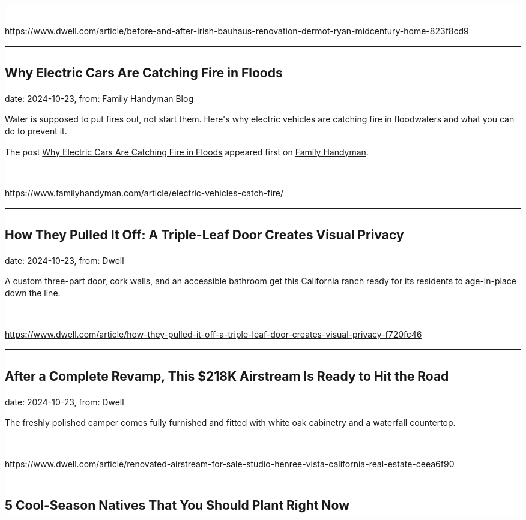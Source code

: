 <br> 

<https://www.dwell.com/article/before-and-after-irish-bauhaus-renovation-dermot-ryan-midcentury-home-823f8cd9>

---

## Why Electric Cars Are Catching Fire in Floods

date: 2024-10-23, from: Family Handyman Blog

<p>Water is supposed to put fires out, not start them. Here's why electric vehicles are catching fire in floodwaters and what you can do to prevent it.</p>
<p>The post <a href="https://www.familyhandyman.com/article/electric-vehicles-catch-fire/">Why Electric Cars Are Catching Fire in Floods</a> appeared first on <a href="https://www.familyhandyman.com">Family Handyman</a>.</p>
 

<br> 

<https://www.familyhandyman.com/article/electric-vehicles-catch-fire/>

---

## How They Pulled It Off: A Triple-Leaf Door Creates Visual Privacy

date: 2024-10-23, from: Dwell

A custom three-part door, cork walls, and an accessible bathroom get this California ranch ready for its residents to age-in-place down the line. 

<br> 

<https://www.dwell.com/article/how-they-pulled-it-off-a-triple-leaf-door-creates-visual-privacy-f720fc46>

---

## After a Complete Revamp, This $218K Airstream Is Ready to Hit the Road

date: 2024-10-23, from: Dwell

The freshly polished camper comes fully furnished and fitted with white oak cabinetry and a waterfall countertop. 

<br> 

<https://www.dwell.com/article/renovated-airstream-for-sale-studio-henree-vista-california-real-estate-ceea6f90>

---

## 5 Cool-Season Natives That You Should Plant Right Now
